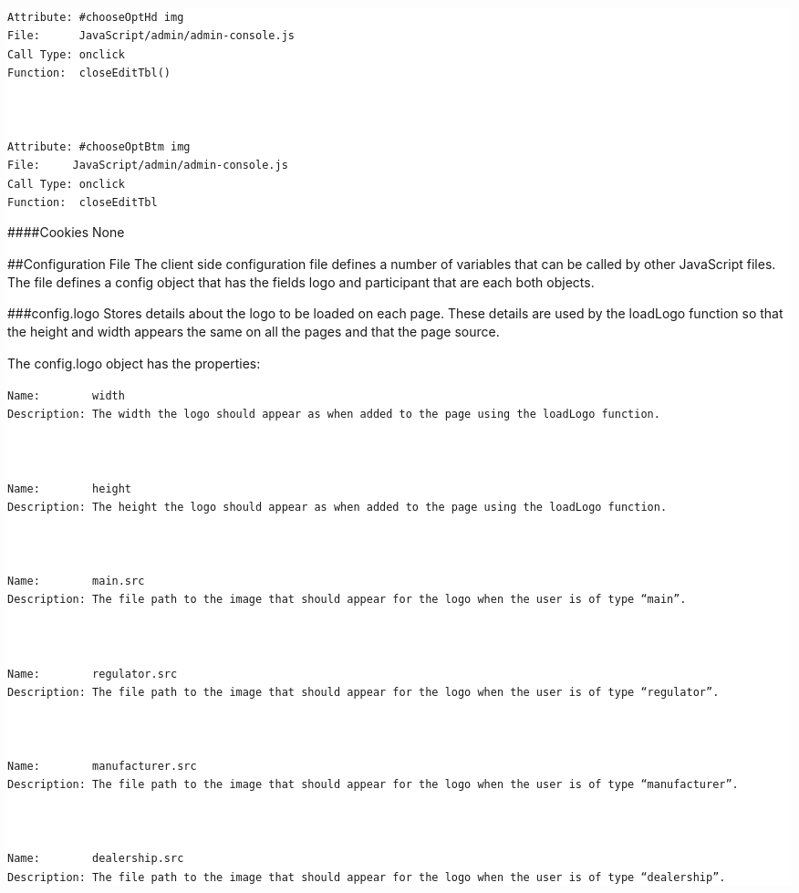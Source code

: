

	Attribute: #chooseOptHd img
	File:      JavaScript/admin/admin-console.js
	Call Type: onclick
	Function:  closeEditTbl()



	Attribute: #chooseOptBtm img
	File:     JavaScript/admin/admin-console.js
	Call Type: onclick
	Function:  closeEditTbl

####Cookies
None

##Configuration File
The client side configuration file defines a number of variables that can be called by other JavaScript files. The file defines a config object that has the fields logo and participant that are each both objects. 

###config.logo
Stores details about the logo to be loaded on each page. These details are used by the loadLogo function so that the height and width appears the same on all the pages and that the page source.

The config.logo object has the properties:

	Name:	     width
	Description: The width the logo should appear as when added to the page using the loadLogo function.



	Name:        height
	Description: The height the logo should appear as when added to the page using the loadLogo function.



	Name:        main.src
	Description: The file path to the image that should appear for the logo when the user is of type “main”.



	Name:        regulator.src
	Description: The file path to the image that should appear for the logo when the user is of type “regulator”.



	Name:        manufacturer.src
	Description: The file path to the image that should appear for the logo when the user is of type “manufacturer”.



	Name:        dealership.src
	Description: The file path to the image that should appear for the logo when the user is of type “dealership”.

